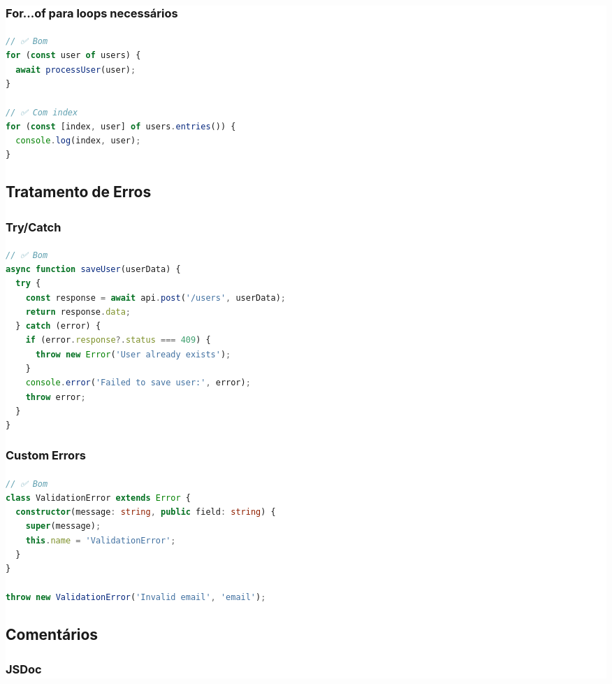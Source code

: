 ### For...of para loops necessários

```javascript
// ✅ Bom
for (const user of users) {
  await processUser(user);
}

// ✅ Com index
for (const [index, user] of users.entries()) {
  console.log(index, user);
}
```

## Tratamento de Erros

### Try/Catch

```javascript
// ✅ Bom
async function saveUser(userData) {
  try {
    const response = await api.post('/users', userData);
    return response.data;
  } catch (error) {
    if (error.response?.status === 409) {
      throw new Error('User already exists');
    }
    console.error('Failed to save user:', error);
    throw error;
  }
}
```

### Custom Errors

```typescript
// ✅ Bom
class ValidationError extends Error {
  constructor(message: string, public field: string) {
    super(message);
    this.name = 'ValidationError';
  }
}

throw new ValidationError('Invalid email', 'email');
```

## Comentários

### JSDoc
